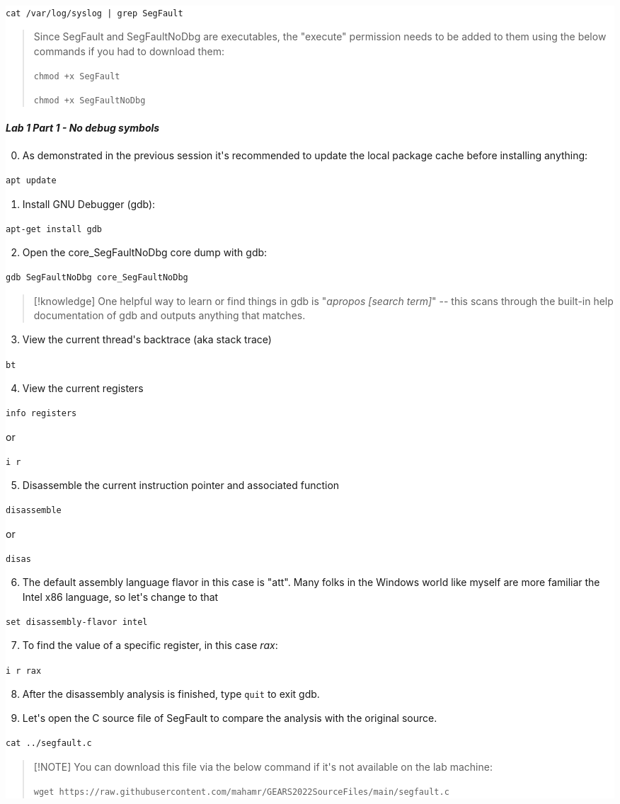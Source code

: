  ```cat /var/log/syslog | grep SegFault ```
> Since SegFault and SegFaultNoDbg are executables, the "execute" permission needs to be added to them using the below commands if you had to download them:
> 
> `chmod +x SegFault`
>
> `chmod +x SegFaultNoDbg`

#### *Lab 1 Part 1 - No debug symbols*

0. As demonstrated in the previous session it's recommended to update the local package cache before installing anything:

 `apt update`

1. Install GNU Debugger (gdb):

 `apt-get install gdb`

2. Open the core_SegFaultNoDbg core dump with gdb:

 `gdb SegFaultNoDbg core_SegFaultNoDbg`

>[!knowledge] One helpful way to learn or find things in gdb is "*apropos [search term]*" -- this scans through the built-in help documentation of gdb and outputs anything that matches.

3. View the current thread's backtrace (aka stack trace)

 `bt`

4. View the current registers

 `info registers`

 or

 `i r`

5. Disassemble the current instruction pointer and associated function

 `disassemble`

 or

 `disas`

6. The default assembly language flavor in this case is "att". Many folks in the Windows world like myself are more familiar the Intel x86 language, so let's change to that

 `set disassembly-flavor intel`

7. To find the value of a specific register, in this case *rax*:
 
 `i r rax`

8. After the disassembly analysis is finished, type `quit` to exit gdb.

9. Let's open the C source file of SegFault to compare the analysis with the original source.

 `cat ../segfault.c`
>[!NOTE] You can download this file via the below command if it's not available on the lab machine:
>```
>wget https://raw.githubusercontent.com/mahamr/GEARS2022SourceFiles/main/segfault.c
>```
 ```